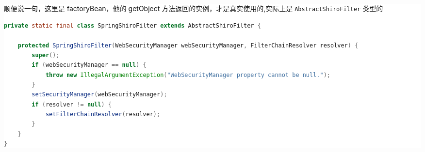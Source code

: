 顺便说一句，这里是  factoryBean，他的 getObject 方法返回的实例，才是真实使用的,实际上是 `AbstractShiroFilter` 类型的  
```java
private static final class SpringShiroFilter extends AbstractShiroFilter {

	protected SpringShiroFilter(WebSecurityManager webSecurityManager, FilterChainResolver resolver) {
		super();
		if (webSecurityManager == null) {
			throw new IllegalArgumentException("WebSecurityManager property cannot be null.");
		}
		setSecurityManager(webSecurityManager);
		if (resolver != null) {
			setFilterChainResolver(resolver);
		}
	}
}
```
